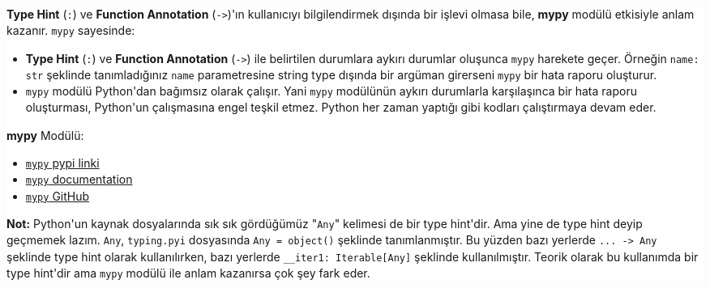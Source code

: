 **Type Hint** (`:`) ve **Function Annotation** (`->`)'ın kullanıcıyı bilgilendirmek dışında bir işlevi olmasa bile, **mypy** modülü etkisiyle anlam kazanır. `mypy` sayesinde:
- **Type Hint** (`:`) ve **Function Annotation** (`->`) ile belirtilen durumlara aykırı durumlar oluşunca `mypy` harekete geçer. Örneğin `name:str` şeklinde tanımladığınız `name` parametresine string type dışında bir argüman girerseni `mypy` bir hata raporu oluşturur.
- `mypy` modülü Python'dan bağımsız olarak çalışır. Yani `mypy` modülünün aykırı durumlarla karşılaşınca bir hata raporu oluşturması, Python'un çalışmasına engel teşkil etmez. Python her zaman yaptığı gibi kodları çalıştırmaya devam eder.

**mypy** Modülü:
- [`mypy` pypi linki](https://pypi.org/project/mypy/#description)
- [`mypy` documentation](https://mypy.readthedocs.io/en/stable/getting_started.html)
- [`mypy` GitHub](https://github.com/python/mypy)

**Not:** Python'un kaynak dosyalarında sık sık gördüğümüz "`Any`" kelimesi de bir type hint'dir. Ama yine de type hint deyip geçmemek lazım. `Any`, `typing.pyi` dosyasında `Any = object()` şeklinde tanımlanmıştır. Bu yüzden bazı yerlerde `... -> Any` şeklinde type hint olarak kullanılırken, bazı yerlerde `__iter1: Iterable[Any]` şeklinde kullanılmıştır. Teorik olarak bu kullanımda bir type hint'dir ama `mypy` modülü ile anlam kazanırsa çok şey fark eder.